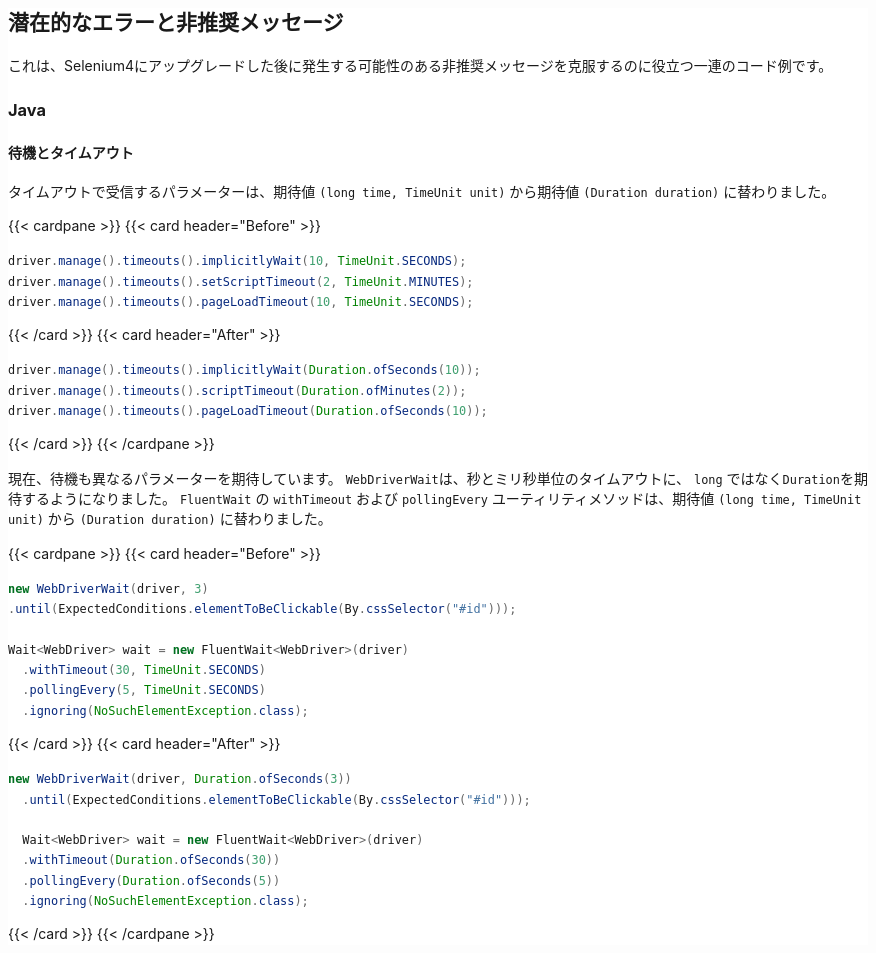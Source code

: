 ## 潜在的なエラーと非推奨メッセージ

これは、Selenium4にアップグレードした後に発生する可能性のある非推奨メッセージを克服するのに役立つ一連のコード例です。

### Java

#### 待機とタイムアウト

タイムアウトで受信するパラメーターは、期待値 `(long time, TimeUnit unit)` から期待値 `(Duration duration)` に替わりました。

{{< cardpane >}}
{{< card header="Before" >}}
```java
driver.manage().timeouts().implicitlyWait(10, TimeUnit.SECONDS);
driver.manage().timeouts().setScriptTimeout(2, TimeUnit.MINUTES);
driver.manage().timeouts().pageLoadTimeout(10, TimeUnit.SECONDS);
```
{{< /card >}}
{{< card header="After" >}}
```java
driver.manage().timeouts().implicitlyWait(Duration.ofSeconds(10));
driver.manage().timeouts().scriptTimeout(Duration.ofMinutes(2));
driver.manage().timeouts().pageLoadTimeout(Duration.ofSeconds(10));
```
{{< /card >}}
{{< /cardpane >}}

現在、待機も異なるパラメーターを期待しています。 
`WebDriverWait`は、秒とミリ秒単位のタイムアウトに、 `long` ではなく`Duration`を期待するようになりました。 
`FluentWait` の `withTimeout` および `pollingEvery` ユーティリティメソッドは、期待値 `(long time, TimeUnit unit)` から `(Duration duration)` に替わりました。

{{< cardpane >}}
{{< card header="Before" >}}
```java
new WebDriverWait(driver, 3)
.until(ExpectedConditions.elementToBeClickable(By.cssSelector("#id")));

Wait<WebDriver> wait = new FluentWait<WebDriver>(driver)
  .withTimeout(30, TimeUnit.SECONDS)
  .pollingEvery(5, TimeUnit.SECONDS)
  .ignoring(NoSuchElementException.class);
```
{{< /card >}}
{{< card header="After" >}}
```java
new WebDriverWait(driver, Duration.ofSeconds(3))
  .until(ExpectedConditions.elementToBeClickable(By.cssSelector("#id")));

  Wait<WebDriver> wait = new FluentWait<WebDriver>(driver)
  .withTimeout(Duration.ofSeconds(30))
  .pollingEvery(Duration.ofSeconds(5))
  .ignoring(NoSuchElementException.class);
```
{{< /card >}}
{{< /cardpane >}}
